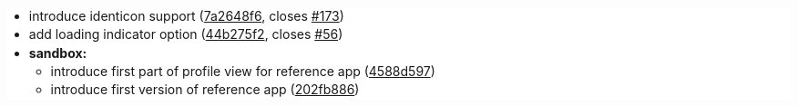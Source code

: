   *  introduce identicon support ([7a2648f6](7a2648f6), closes [#173](173))
  *  add loading indicator option ([44b275f2](44b275f2), closes [#56](56))
* **sandbox:**
  *  introduce first part of profile view for reference app ([4588d597](4588d597))
  *  introduce first version of reference app ([202fb886](202fb886))



